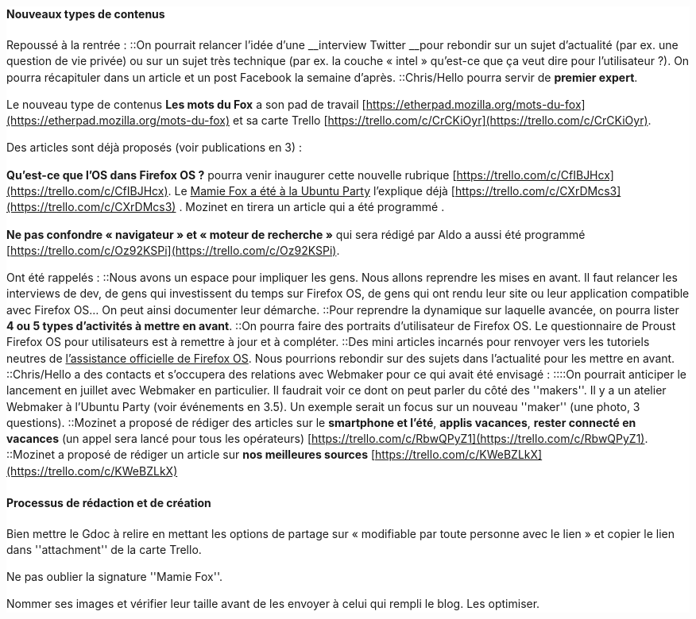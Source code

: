 #### Nouveaux types de contenus
Repoussé à la rentrée&nbsp;:
::On pourrait relancer l’idée d’une __interview Twitter __pour rebondir sur un sujet d’actualité (par ex. une question de vie privée) ou sur un sujet très technique (par ex. la couche «&nbsp;intel&nbsp;» qu’est-ce que ça veut dire pour l’utilisateur&nbsp;?). On pourra récapituler dans un article et un post Facebook la semaine d’après.
::Chris/Hello pourra servir de __premier expert__.

Le nouveau type de contenus __Les mots du Fox__ a son pad de travail [https://etherpad.mozilla.org/mots-du-fox](https://etherpad.mozilla.org/mots-du-fox) et sa carte Trello [https://trello.com/c/CrCKiOyr](https://trello.com/c/CrCKiOyr).

Des articles sont déjà proposés (voir publications en 3)&nbsp;:

__Qu’est-ce que l’OS dans Firefox OS&nbsp;?__ pourra venir inaugurer cette nouvelle rubrique [https://trello.com/c/CfIBJHcx](https://trello.com/c/CfIBJHcx). Le [Mamie Fox a été à la Ubuntu Party](https://firefoxos.mozfr.org/post/2015/07/Mamie-Fox-a-ete-a-VIP-Geekopolis-Ubuntu) l’explique déjà [https://trello.com/c/CXrDMcs3](https://trello.com/c/CXrDMcs3) . Mozinet en tirera un article qui a été programmé .

__Ne pas confondre «&nbsp;navigateur&nbsp;» et «&nbsp;moteur de recherche&nbsp;»__ qui sera rédigé par Aldo a aussi été programmé [https://trello.com/c/Oz92KSPi](https://trello.com/c/Oz92KSPi).

Ont été rappelés&nbsp;:
::Nous avons un espace pour impliquer les gens. Nous allons reprendre les mises en avant. Il faut relancer les interviews de dev, de gens qui investissent du temps sur Firefox OS, de gens qui ont rendu leur site ou leur application compatible avec Firefox OS… On peut ainsi documenter leur démarche.
::Pour reprendre la dynamique sur laquelle avancée, on pourra lister __4 ou 5 types d’activités à mettre en avant__.
::On pourra faire des portraits d’utilisateur de Firefox OS. Le questionnaire de Proust Firefox OS pour utilisateurs est à remettre à jour et à compléter.
::Des mini articles incarnés pour renvoyer vers les tutoriels neutres de [l’assistance officielle de Firefox OS](https://<.mozilla.org/fr/products/firefox-os). Nous pourrions rebondir sur des sujets dans l’actualité pour les mettre en avant.
::Chris/Hello a des contacts et s’occupera des relations avec Webmaker pour ce qui avait été envisagé&nbsp;:
::::On pourrait anticiper le lancement en juillet avec Webmaker en particulier. Il faudrait voir ce dont on peut parler du côté des ''makers''. Il y a un atelier Webmaker à l’Ubuntu Party (voir événements en 3.5). Un exemple serait un focus sur un nouveau ''maker'' (une photo, 3 questions).
::Mozinet a proposé de rédiger des articles sur le __smartphone et l’été__, __applis vacances__, __rester connecté en vacances__ (un appel sera lancé pour tous les opérateurs) [https://trello.com/c/RbwQPyZ1](https://trello.com/c/RbwQPyZ1).
::Mozinet a proposé de rédiger un article sur __nos meilleures sources__ [https://trello.com/c/KWeBZLkX](https://trello.com/c/KWeBZLkX) 

#### Processus de rédaction et de création
Bien mettre le Gdoc à relire en mettant les options de partage sur «&nbsp;modifiable par toute personne avec le lien&nbsp;» et copier le lien dans ''attachment'' de la carte Trello.

Ne pas oublier la signature ''Mamie Fox''.

Nommer ses images et vérifier leur taille avant de les envoyer à celui qui rempli le blog. Les optimiser.
